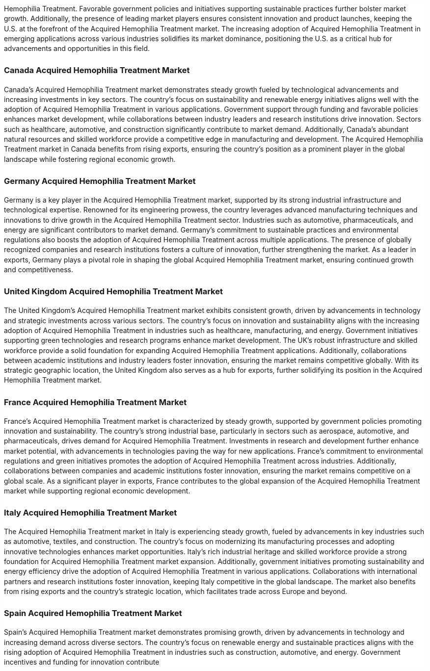 Hemophilia Treatment. Favorable government policies and initiatives supporting sustainable practices further bolster market growth. Additionally, the presence of leading market players ensures consistent innovation and product launches, keeping the U.S. at the forefront of the Acquired Hemophilia Treatment market. The increasing adoption of Acquired Hemophilia Treatment in emerging applications across various industries solidifies its market dominance, positioning the U.S. as a critical hub for advancements and opportunities in this field.</p><h3>Canada Acquired Hemophilia Treatment Market</h3><p>Canada&rsquo;s Acquired Hemophilia Treatment market demonstrates steady growth fueled by technological advancements and increasing investments in key sectors. The country&rsquo;s focus on sustainability and renewable energy initiatives aligns well with the adoption of Acquired Hemophilia Treatment in various applications. Government support through funding and favorable policies enhances market development, while collaborations between industry leaders and research institutions drive innovation. Sectors such as healthcare, automotive, and construction significantly contribute to market demand. Additionally, Canada&rsquo;s abundant natural resources and skilled workforce provide a competitive edge in manufacturing and development. The Acquired Hemophilia Treatment market in Canada benefits from rising exports, ensuring the country&rsquo;s position as a prominent player in the global landscape while fostering regional economic growth.</p><h3>Germany Acquired Hemophilia Treatment Market</h3><p>Germany is a key player in the Acquired Hemophilia Treatment market, supported by its strong industrial infrastructure and technological expertise. Renowned for its engineering prowess, the country leverages advanced manufacturing techniques and innovations to drive growth in the Acquired Hemophilia Treatment sector. Industries such as automotive, pharmaceuticals, and energy are significant contributors to market demand. Germany&rsquo;s commitment to sustainable practices and environmental regulations also boosts the adoption of Acquired Hemophilia Treatment across multiple applications. The presence of globally recognized companies and research institutions fosters a culture of innovation, further strengthening the market. As a leader in exports, Germany plays a pivotal role in shaping the global Acquired Hemophilia Treatment market, ensuring continued growth and competitiveness.</p><h3>United Kingdom Acquired Hemophilia Treatment Market</h3><p>The United Kingdom&rsquo;s Acquired Hemophilia Treatment market exhibits consistent growth, driven by advancements in technology and strategic investments across various sectors. The country&rsquo;s focus on innovation and sustainability aligns with the increasing adoption of Acquired Hemophilia Treatment in industries such as healthcare, manufacturing, and energy. Government initiatives supporting green technologies and research programs enhance market development. The UK&rsquo;s robust infrastructure and skilled workforce provide a solid foundation for expanding Acquired Hemophilia Treatment applications. Additionally, collaborations between academic institutions and industry leaders foster innovation, ensuring the market remains competitive globally. With its strategic geographic location, the United Kingdom also serves as a hub for exports, further solidifying its position in the Acquired Hemophilia Treatment market.</p><h3>France Acquired Hemophilia Treatment Market</h3><p>France&rsquo;s Acquired Hemophilia Treatment market is characterized by steady growth, supported by government policies promoting innovation and sustainability. The country&rsquo;s strong industrial base, particularly in sectors such as aerospace, automotive, and pharmaceuticals, drives demand for Acquired Hemophilia Treatment. Investments in research and development further enhance market potential, with advancements in technologies paving the way for new applications. France&rsquo;s commitment to environmental regulations and green initiatives promotes the adoption of Acquired Hemophilia Treatment across industries. Additionally, collaborations between companies and academic institutions foster innovation, ensuring the market remains competitive on a global scale. As a significant player in exports, France contributes to the global expansion of the Acquired Hemophilia Treatment market while supporting regional economic development.</p><h3>Italy Acquired Hemophilia Treatment Market</h3><p>The Acquired Hemophilia Treatment market in Italy is experiencing steady growth, fueled by advancements in key industries such as automotive, textiles, and construction. The country&rsquo;s focus on modernizing its manufacturing processes and adopting innovative technologies enhances market opportunities. Italy&rsquo;s rich industrial heritage and skilled workforce provide a strong foundation for Acquired Hemophilia Treatment market expansion. Additionally, government initiatives promoting sustainability and energy efficiency drive the adoption of Acquired Hemophilia Treatment in various applications. Collaborations with international partners and research institutions foster innovation, keeping Italy competitive in the global landscape. The market also benefits from rising exports and the country&rsquo;s strategic location, which facilitates trade across Europe and beyond.</p><h3>Spain Acquired Hemophilia Treatment Market</h3><p>Spain&rsquo;s Acquired Hemophilia Treatment market demonstrates promising growth, driven by advancements in technology and increasing demand across diverse sectors. The country&rsquo;s focus on renewable energy and sustainable practices aligns with the rising adoption of Acquired Hemophilia Treatment in industries such as construction, automotive, and energy. Government incentives and funding for innovation contribute